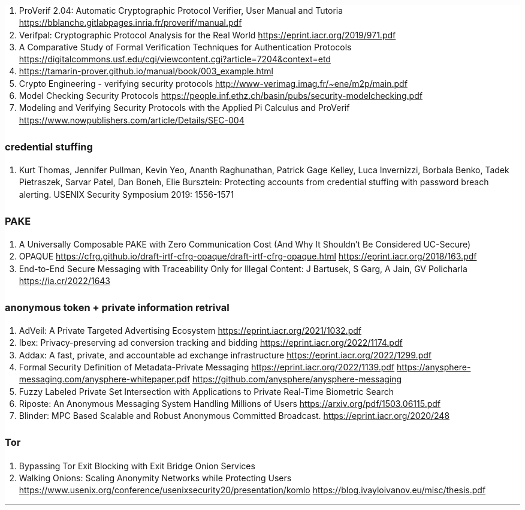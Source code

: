 1. ProVerif 2.04: Automatic Cryptographic Protocol Verifier, User Manual and Tutoria   https://bblanche.gitlabpages.inria.fr/proverif/manual.pdf 
2. Verifpal: Cryptographic Protocol Analysis for the Real World https://eprint.iacr.org/2019/971.pdf
3. A Comparative Study of Formal Verification Techniques for Authentication Protocols https://digitalcommons.usf.edu/cgi/viewcontent.cgi?article=7204&context=etd 
4. https://tamarin-prover.github.io/manual/book/003_example.html 
5. Crypto Engineering - verifying security protocols http://www-verimag.imag.fr/~ene/m2p/main.pdf
6. Model Checking Security Protocols https://people.inf.ethz.ch/basin/pubs/security-modelchecking.pdf
7. Modeling and Verifying Security Protocols with the Applied Pi Calculus and ProVerif https://www.nowpublishers.com/article/Details/SEC-004 

### credential stuffing

1. Kurt Thomas, Jennifer Pullman, Kevin Yeo, Ananth Raghunathan, Patrick Gage Kelley, Luca Invernizzi, Borbala Benko, Tadek Pietraszek, Sarvar Patel, Dan Boneh, Elie Bursztein:
Protecting accounts from credential stuffing with password breach alerting. USENIX Security Symposium 2019: 1556-1571

### PAKE

1. A Universally Composable PAKE with Zero Communication Cost (And Why It Shouldn’t Be Considered UC-Secure)
2. OPAQUE https://cfrg.github.io/draft-irtf-cfrg-opaque/draft-irtf-cfrg-opaque.html https://eprint.iacr.org/2018/163.pdf
3. End-to-End Secure Messaging with Traceability Only for Illegal Content: J Bartusek, S Garg, A Jain, GV Policharla https://ia.cr/2022/1643 

### anonymous token + private information retrival

1. AdVeil: A Private Targeted Advertising Ecosystem https://eprint.iacr.org/2021/1032.pdf
2. Ibex: Privacy-preserving ad conversion tracking and bidding https://eprint.iacr.org/2022/1174.pdf 
3. Addax: A fast, private, and accountable ad exchange infrastructure https://eprint.iacr.org/2022/1299.pdf 
4.  Formal Security Definition of Metadata-Private Messaging https://eprint.iacr.org/2022/1139.pdf https://anysphere-messaging.com/anysphere-whitepaper.pdf https://github.com/anysphere/anysphere-messaging 
5. Fuzzy Labeled Private Set Intersection with Applications to Private Real-Time Biometric Search 
6. Riposte: An Anonymous Messaging System Handling Millions of Users https://arxiv.org/pdf/1503.06115.pdf 
7. Blinder: MPC Based Scalable and Robust Anonymous Committed Broadcast. https://eprint.iacr.org/2020/248

### Tor

1. Bypassing Tor Exit Blocking with Exit Bridge Onion Services
2. Walking Onions: Scaling Anonymity Networks while Protecting Users https://www.usenix.org/conference/usenixsecurity20/presentation/komlo
https://blog.ivayloivanov.eu/misc/thesis.pdf

---